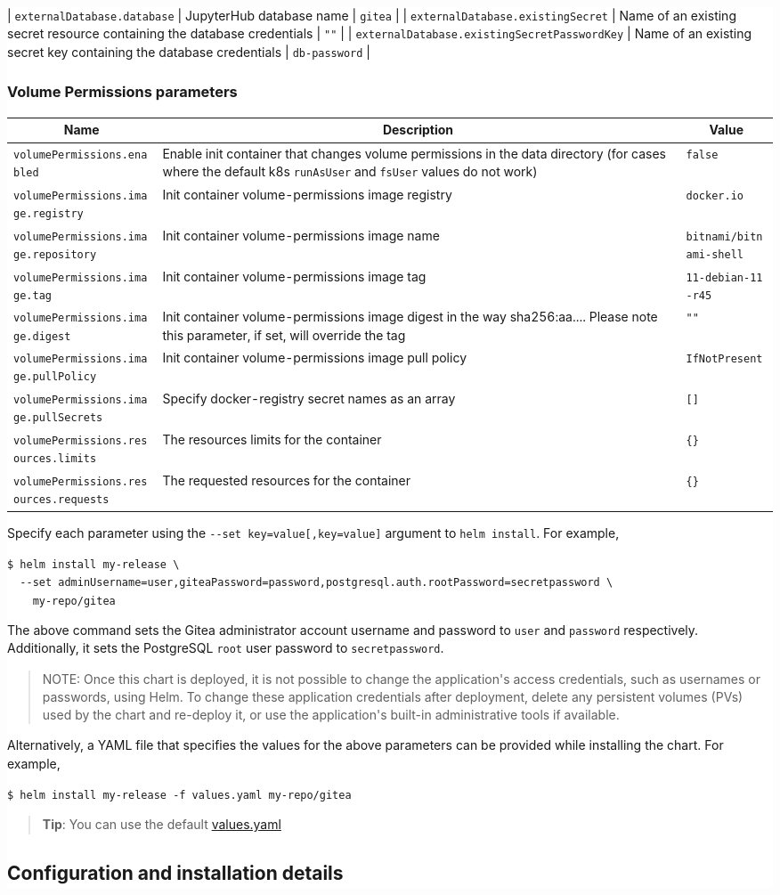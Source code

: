 | `externalDatabase.database`                  | JupyterHub database name                                                | `gitea`         |
| `externalDatabase.existingSecret`            | Name of an existing secret resource containing the database credentials | `""`            |
| `externalDatabase.existingSecretPasswordKey` | Name of an existing secret key containing the database credentials      | `db-password`   |


### Volume Permissions parameters

| Name                                   | Description                                                                                                                                               | Value                   |
| -------------------------------------- | --------------------------------------------------------------------------------------------------------------------------------------------------------- | ----------------------- |
| `volumePermissions.enabled`            | Enable init container that changes volume permissions in the data directory (for cases where the default k8s `runAsUser` and `fsUser` values do not work) | `false`                 |
| `volumePermissions.image.registry`     | Init container volume-permissions image registry                                                                                                          | `docker.io`             |
| `volumePermissions.image.repository`   | Init container volume-permissions image name                                                                                                              | `bitnami/bitnami-shell` |
| `volumePermissions.image.tag`          | Init container volume-permissions image tag                                                                                                               | `11-debian-11-r45`      |
| `volumePermissions.image.digest`       | Init container volume-permissions image digest in the way sha256:aa.... Please note this parameter, if set, will override the tag                         | `""`                    |
| `volumePermissions.image.pullPolicy`   | Init container volume-permissions image pull policy                                                                                                       | `IfNotPresent`          |
| `volumePermissions.image.pullSecrets`  | Specify docker-registry secret names as an array                                                                                                          | `[]`                    |
| `volumePermissions.resources.limits`   | The resources limits for the container                                                                                                                    | `{}`                    |
| `volumePermissions.resources.requests` | The requested resources for the container                                                                                                                 | `{}`                    |



Specify each parameter using the `--set key=value[,key=value]` argument to `helm install`. For example,

```console
$ helm install my-release \
  --set adminUsername=user,giteaPassword=password,postgresql.auth.rootPassword=secretpassword \
    my-repo/gitea
```

The above command sets the Gitea administrator account username and password to `user` and `password` respectively. Additionally, it sets the PostgreSQL `root` user password to `secretpassword`.

> NOTE: Once this chart is deployed, it is not possible to change the application's access credentials, such as usernames or passwords, using Helm. To change these application credentials after deployment, delete any persistent volumes (PVs) used by the chart and re-deploy it, or use the application's built-in administrative tools if available.

Alternatively, a YAML file that specifies the values for the above parameters can be provided while installing the chart. For example,

```console
$ helm install my-release -f values.yaml my-repo/gitea
```

> **Tip**: You can use the default [values.yaml](values.yaml)

## Configuration and installation details
